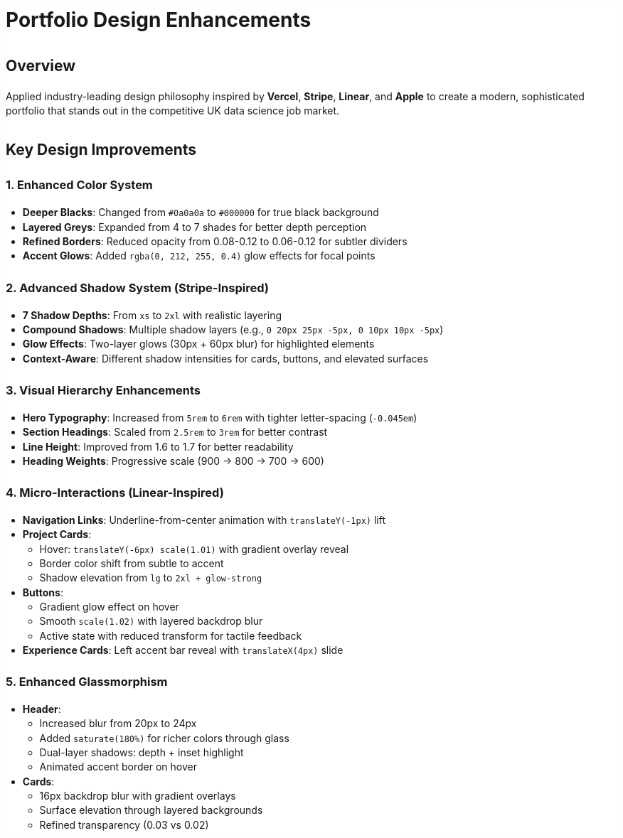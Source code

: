 # Portfolio Design Enhancements

## Overview
Applied industry-leading design philosophy inspired by **Vercel**, **Stripe**, **Linear**, and **Apple** to create a modern, sophisticated portfolio that stands out in the competitive UK data science job market.

## Key Design Improvements

### 1. Enhanced Color System
- **Deeper Blacks**: Changed from `#0a0a0a` to `#000000` for true black background
- **Layered Greys**: Expanded from 4 to 7 shades for better depth perception
- **Refined Borders**: Reduced opacity from 0.08-0.12 to 0.06-0.12 for subtler dividers
- **Accent Glows**: Added `rgba(0, 212, 255, 0.4)` glow effects for focal points

### 2. Advanced Shadow System (Stripe-Inspired)
- **7 Shadow Depths**: From `xs` to `2xl` with realistic layering
- **Compound Shadows**: Multiple shadow layers (e.g., `0 20px 25px -5px, 0 10px 10px -5px`)
- **Glow Effects**: Two-layer glows (30px + 60px blur) for highlighted elements
- **Context-Aware**: Different shadow intensities for cards, buttons, and elevated surfaces

### 3. Visual Hierarchy Enhancements
- **Hero Typography**: Increased from `5rem` to `6rem` with tighter letter-spacing (`-0.045em`)
- **Section Headings**: Scaled from `2.5rem` to `3rem` for better contrast
- **Line Height**: Improved from 1.6 to 1.7 for better readability
- **Heading Weights**: Progressive scale (900 → 800 → 700 → 600)

### 4. Micro-Interactions (Linear-Inspired)
- **Navigation Links**: Underline-from-center animation with `translateY(-1px)` lift
- **Project Cards**: 
  - Hover: `translateY(-6px) scale(1.01)` with gradient overlay reveal
  - Border color shift from subtle to accent
  - Shadow elevation from `lg` to `2xl + glow-strong`
- **Buttons**: 
  - Gradient glow effect on hover
  - Smooth `scale(1.02)` with layered backdrop blur
  - Active state with reduced transform for tactile feedback
- **Experience Cards**: Left accent bar reveal with `translateX(4px)` slide

### 5. Enhanced Glassmorphism
- **Header**: 
  - Increased blur from 20px to 24px
  - Added `saturate(180%)` for richer colors through glass
  - Dual-layer shadows: depth + inset highlight
  - Animated accent border on hover
- **Cards**: 
  - 16px backdrop blur with gradient overlays
  - Surface elevation through layered backgrounds
  - Refined transparency (0.03 vs 0.02)
